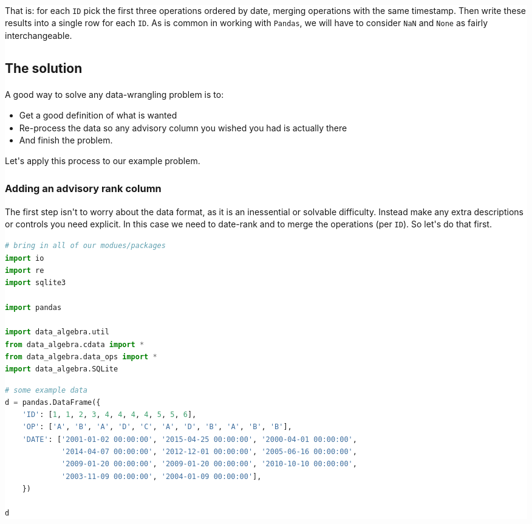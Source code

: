 That is: for each `ID` pick the first three operations ordered by date, merging operations with the same timestamp.  Then write these results into a single row for each `ID`.  As is common in working with `Pandas`, we will have to consider `NaN` and `None` as fairly interchangeable.

## The solution

A good way to solve any data-wrangling problem is to:

  * Get a good definition of what is wanted
  * Re-process the data so any advisory column you wished you had is actually there
  * And finish the problem.

Let's apply this process to our example problem.

### Adding an advisory rank column

The first step isn't to worry about the data format, as it is an inessential or solvable difficulty. Instead make any extra descriptions or controls you need explicit.  In this case we need to date-rank and to merge the operations (per `ID`). So let's do that first.


```python
# bring in all of our modues/packages
import io
import re
import sqlite3

import pandas

import data_algebra.util
from data_algebra.cdata import *
from data_algebra.data_ops import *
import data_algebra.SQLite
```


```python
# some example data
d = pandas.DataFrame({
    'ID': [1, 1, 2, 3, 4, 4, 4, 4, 5, 5, 6],
    'OP': ['A', 'B', 'A', 'D', 'C', 'A', 'D', 'B', 'A', 'B', 'B'],
    'DATE': ['2001-01-02 00:00:00', '2015-04-25 00:00:00', '2000-04-01 00:00:00', 
             '2014-04-07 00:00:00', '2012-12-01 00:00:00', '2005-06-16 00:00:00', 
             '2009-01-20 00:00:00', '2009-01-20 00:00:00', '2010-10-10 00:00:00', 
             '2003-11-09 00:00:00', '2004-01-09 00:00:00'],
    })

d
```




<div>
<style scoped>
    .dataframe tbody tr th:only-of-type {
        vertical-align: middle;
    }
